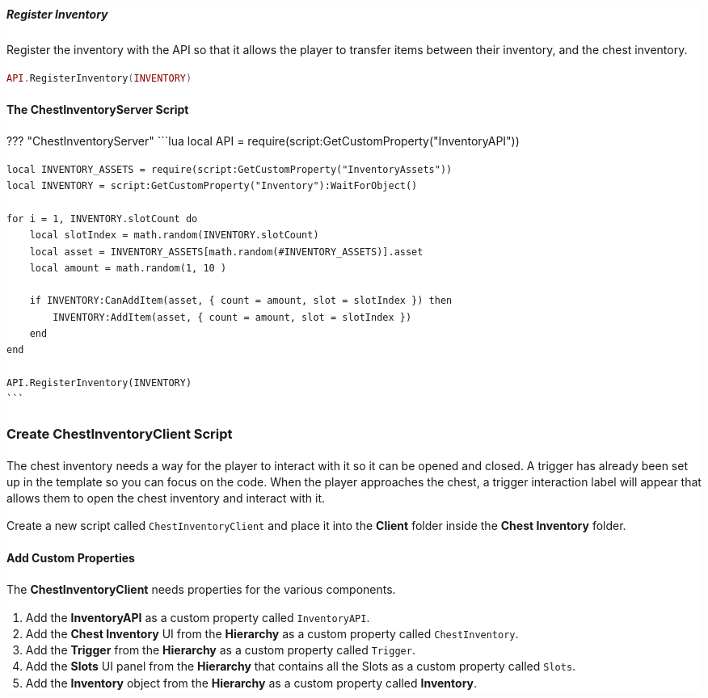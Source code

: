 ##### Register Inventory

Register the inventory with the API so that it allows the player to transfer items between their inventory, and the chest inventory.

```lua
API.RegisterInventory(INVENTORY)
```

#### The ChestInventoryServer Script

??? "ChestInventoryServer"
    ```lua
    local API = require(script:GetCustomProperty("InventoryAPI"))

    local INVENTORY_ASSETS = require(script:GetCustomProperty("InventoryAssets"))
    local INVENTORY = script:GetCustomProperty("Inventory"):WaitForObject()

    for i = 1, INVENTORY.slotCount do
        local slotIndex = math.random(INVENTORY.slotCount)
        local asset = INVENTORY_ASSETS[math.random(#INVENTORY_ASSETS)].asset
        local amount = math.random(1, 10 )

        if INVENTORY:CanAddItem(asset, { count = amount, slot = slotIndex }) then
            INVENTORY:AddItem(asset, { count = amount, slot = slotIndex })
        end
    end

    API.RegisterInventory(INVENTORY)
    ```

### Create ChestInventoryClient Script

The chest inventory needs a way for the player to interact with it so it can be opened and closed. A trigger has already been set up in the template so you can focus on the code. When the player approaches the chest, a trigger interaction label will appear that allows them to open the chest inventory and interact with it.

Create a new script called `ChestInventoryClient` and place it into the **Client** folder inside the **Chest Inventory** folder.

#### Add Custom Properties

The **ChestInventoryClient** needs properties for the various components.

1. Add the **InventoryAPI** as a custom property called `InventoryAPI`.
2. Add the **Chest Inventory** UI from the **Hierarchy** as a custom property called `ChestInventory`.
3. Add the **Trigger** from the **Hierarchy** as a custom property called `Trigger`.
4. Add the **Slots** UI panel from the **Hierarchy** that contains all the Slots as a custom property called `Slots`.
5. Add the **Inventory** object from the **Hierarchy** as a custom property called **Inventory**.
